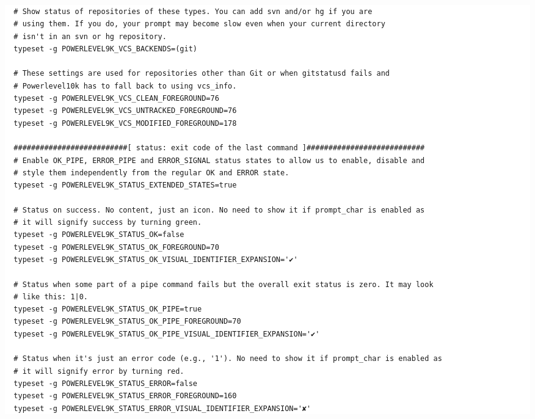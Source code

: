       # Show status of repositories of these types. You can add svn and/or hg if you are
      # using them. If you do, your prompt may become slow even when your current directory
      # isn't in an svn or hg repository.
      typeset -g POWERLEVEL9K_VCS_BACKENDS=(git)
    
      # These settings are used for repositories other than Git or when gitstatusd fails and
      # Powerlevel10k has to fall back to using vcs_info.
      typeset -g POWERLEVEL9K_VCS_CLEAN_FOREGROUND=76
      typeset -g POWERLEVEL9K_VCS_UNTRACKED_FOREGROUND=76
      typeset -g POWERLEVEL9K_VCS_MODIFIED_FOREGROUND=178
    
      ##########################[ status: exit code of the last command ]###########################
      # Enable OK_PIPE, ERROR_PIPE and ERROR_SIGNAL status states to allow us to enable, disable and
      # style them independently from the regular OK and ERROR state.
      typeset -g POWERLEVEL9K_STATUS_EXTENDED_STATES=true
    
      # Status on success. No content, just an icon. No need to show it if prompt_char is enabled as
      # it will signify success by turning green.
      typeset -g POWERLEVEL9K_STATUS_OK=false
      typeset -g POWERLEVEL9K_STATUS_OK_FOREGROUND=70
      typeset -g POWERLEVEL9K_STATUS_OK_VISUAL_IDENTIFIER_EXPANSION='✔'
    
      # Status when some part of a pipe command fails but the overall exit status is zero. It may look
      # like this: 1|0.
      typeset -g POWERLEVEL9K_STATUS_OK_PIPE=true
      typeset -g POWERLEVEL9K_STATUS_OK_PIPE_FOREGROUND=70
      typeset -g POWERLEVEL9K_STATUS_OK_PIPE_VISUAL_IDENTIFIER_EXPANSION='✔'
    
      # Status when it's just an error code (e.g., '1'). No need to show it if prompt_char is enabled as
      # it will signify error by turning red.
      typeset -g POWERLEVEL9K_STATUS_ERROR=false
      typeset -g POWERLEVEL9K_STATUS_ERROR_FOREGROUND=160
      typeset -g POWERLEVEL9K_STATUS_ERROR_VISUAL_IDENTIFIER_EXPANSION='✘'
    